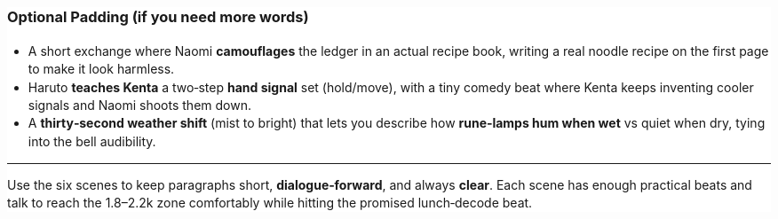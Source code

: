 
### Optional Padding (if you need more words)

* A short exchange where Naomi **camouflages** the ledger in an actual recipe book, writing a real noodle recipe on the first page to make it look harmless.
* Haruto **teaches Kenta** a two‑step **hand signal** set (hold/move), with a tiny comedy beat where Kenta keeps inventing cooler signals and Naomi shoots them down.
* A **thirty‑second weather shift** (mist to bright) that lets you describe how **rune‑lamps hum when wet** vs quiet when dry, tying into the bell audibility.

---

Use the six scenes to keep paragraphs short, **dialogue‑forward**, and always **clear**. Each scene has enough practical beats and talk to reach the 1.8–2.2k zone comfortably while hitting the promised lunch‑decode beat.
